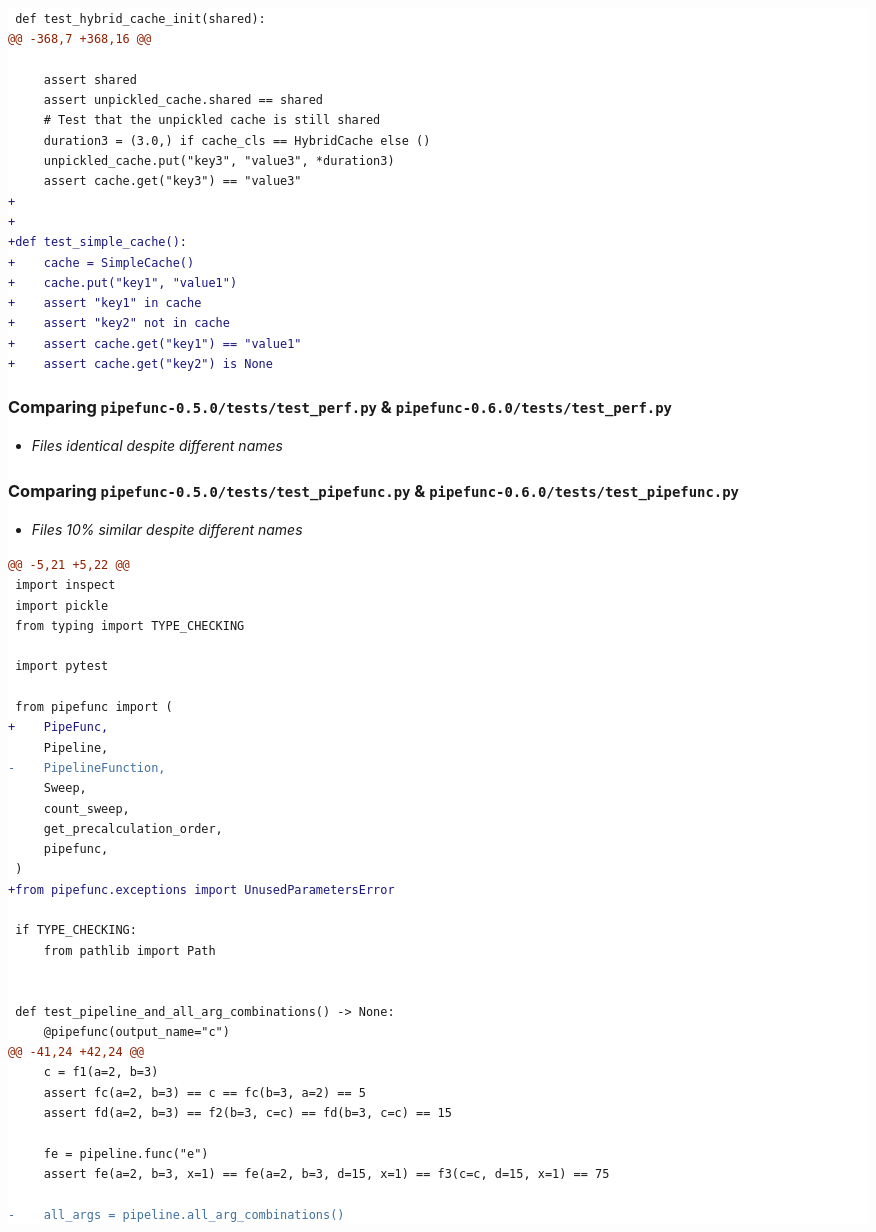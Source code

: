 ```diff
 def test_hybrid_cache_init(shared):
@@ -368,7 +368,16 @@
 
     assert shared
     assert unpickled_cache.shared == shared
     # Test that the unpickled cache is still shared
     duration3 = (3.0,) if cache_cls == HybridCache else ()
     unpickled_cache.put("key3", "value3", *duration3)
     assert cache.get("key3") == "value3"
+
+
+def test_simple_cache():
+    cache = SimpleCache()
+    cache.put("key1", "value1")
+    assert "key1" in cache
+    assert "key2" not in cache
+    assert cache.get("key1") == "value1"
+    assert cache.get("key2") is None
```

### Comparing `pipefunc-0.5.0/tests/test_perf.py` & `pipefunc-0.6.0/tests/test_perf.py`

 * *Files identical despite different names*

### Comparing `pipefunc-0.5.0/tests/test_pipefunc.py` & `pipefunc-0.6.0/tests/test_pipefunc.py`

 * *Files 10% similar despite different names*

```diff
@@ -5,21 +5,22 @@
 import inspect
 import pickle
 from typing import TYPE_CHECKING
 
 import pytest
 
 from pipefunc import (
+    PipeFunc,
     Pipeline,
-    PipelineFunction,
     Sweep,
     count_sweep,
     get_precalculation_order,
     pipefunc,
 )
+from pipefunc.exceptions import UnusedParametersError
 
 if TYPE_CHECKING:
     from pathlib import Path
 
 
 def test_pipeline_and_all_arg_combinations() -> None:
     @pipefunc(output_name="c")
@@ -41,24 +42,24 @@
     c = f1(a=2, b=3)
     assert fc(a=2, b=3) == c == fc(b=3, a=2) == 5
     assert fd(a=2, b=3) == f2(b=3, c=c) == fd(b=3, c=c) == 15
 
     fe = pipeline.func("e")
     assert fe(a=2, b=3, x=1) == fe(a=2, b=3, d=15, x=1) == f3(c=c, d=15, x=1) == 75
 
-    all_args = pipeline.all_arg_combinations()
```